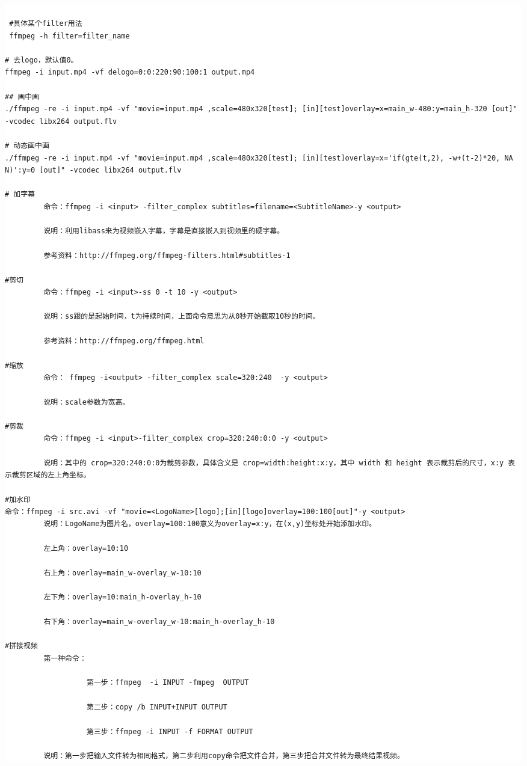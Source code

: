```shell
 
 #具体某个filter用法
 ffmpeg -h filter=filter_name
 
# 去logo，默认值0。
ffmpeg -i input.mp4 -vf delogo=0:0:220:90:100:1 output.mp4

## 画中画
./ffmpeg -re -i input.mp4 -vf "movie=input.mp4 ,scale=480x320[test]; [in][test]overlay=x=main_w-480:y=main_h-320 [out]" -vcodec libx264 output.flv

# 动态画中画
./ffmpeg -re -i input.mp4 -vf "movie=input.mp4 ,scale=480x320[test]; [in][test]overlay=x='if(gte(t,2), -w+(t-2)*20, NAN)':y=0 [out]" -vcodec libx264 output.flv

# 加字幕
         命令：ffmpeg -i <input> -filter_complex subtitles=filename=<SubtitleName>-y <output>

         说明：利用libass来为视频嵌入字幕，字幕是直接嵌入到视频里的硬字幕。

         参考资料：http://ffmpeg.org/ffmpeg-filters.html#subtitles-1

#剪切
         命令：ffmpeg -i <input>-ss 0 -t 10 -y <output>

         说明：ss跟的是起始时间，t为持续时间，上面命令意思为从0秒开始截取10秒的时间。

         参考资料：http://ffmpeg.org/ffmpeg.html

#缩放
         命令： ffmpeg -i<output> -filter_complex scale=320:240  -y <output>

         说明：scale参数为宽高。

#剪裁
         命令：ffmpeg -i <input>-filter_complex crop=320:240:0:0 -y <output>

         说明：其中的 crop=320:240:0:0为裁剪参数，具体含义是 crop=width:height:x:y，其中 width 和 height 表示裁剪后的尺寸，x:y 表示裁剪区域的左上角坐标。

#加水印
命令：ffmpeg -i src.avi -vf "movie=<LogoName>[logo];[in][logo]overlay=100:100[out]"-y <output>
         说明：LogoName为图片名，overlay=100:100意义为overlay=x:y，在(x,y)坐标处开始添加水印。

         左上角：overlay=10:10 

         右上角：overlay=main_w-overlay_w-10:10

         左下角：overlay=10:main_h-overlay_h-10 

         右下角：overlay=main_w-overlay_w-10:main_h-overlay_h-10

#拼接视频
         第一种命令：

                   第一步：ffmpeg  -i INPUT -fmpeg  OUTPUT

                   第二步：copy /b INPUT+INPUT OUTPUT

                   第三步：ffmpeg -i INPUT -f FORMAT OUTPUT

         说明：第一步把输入文件转为相同格式，第二步利用copy命令把文件合并，第三步把合并文件转为最终结果视频。

```